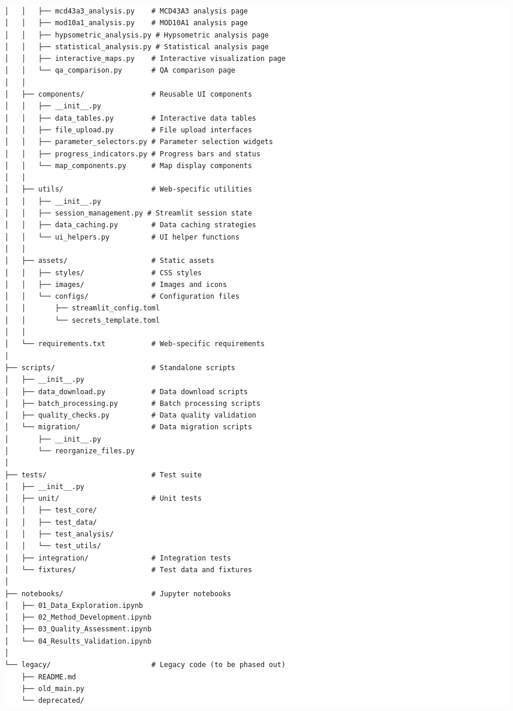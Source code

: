 ```
│   │   ├── mcd43a3_analysis.py    # MCD43A3 analysis page
│   │   ├── mod10a1_analysis.py    # MOD10A1 analysis page
│   │   ├── hypsometric_analysis.py # Hypsometric analysis page
│   │   ├── statistical_analysis.py # Statistical analysis page
│   │   ├── interactive_maps.py    # Interactive visualization page
│   │   └── qa_comparison.py       # QA comparison page
│   │
│   ├── components/                # Reusable UI components
│   │   ├── __init__.py
│   │   ├── data_tables.py         # Interactive data tables
│   │   ├── file_upload.py         # File upload interfaces
│   │   ├── parameter_selectors.py # Parameter selection widgets
│   │   ├── progress_indicators.py # Progress bars and status
│   │   └── map_components.py      # Map display components
│   │
│   ├── utils/                     # Web-specific utilities
│   │   ├── __init__.py
│   │   ├── session_management.py # Streamlit session state
│   │   ├── data_caching.py        # Data caching strategies
│   │   └── ui_helpers.py          # UI helper functions
│   │
│   ├── assets/                    # Static assets
│   │   ├── styles/                # CSS styles
│   │   ├── images/                # Images and icons
│   │   └── configs/               # Configuration files
│   │       ├── streamlit_config.toml
│   │       └── secrets_template.toml
│   │
│   └── requirements.txt           # Web-specific requirements
│
├── scripts/                       # Standalone scripts
│   ├── __init__.py
│   ├── data_download.py           # Data download scripts
│   ├── batch_processing.py        # Batch processing scripts
│   ├── quality_checks.py          # Data quality validation
│   └── migration/                 # Data migration scripts
│       ├── __init__.py
│       └── reorganize_files.py
│
├── tests/                         # Test suite
│   ├── __init__.py
│   ├── unit/                      # Unit tests
│   │   ├── test_core/
│   │   ├── test_data/
│   │   ├── test_analysis/
│   │   └── test_utils/
│   ├── integration/               # Integration tests
│   └── fixtures/                  # Test data and fixtures
│
├── notebooks/                     # Jupyter notebooks
│   ├── 01_Data_Exploration.ipynb
│   ├── 02_Method_Development.ipynb
│   ├── 03_Quality_Assessment.ipynb
│   └── 04_Results_Validation.ipynb
│
└── legacy/                        # Legacy code (to be phased out)
    ├── README.md
    ├── old_main.py
    └── deprecated/
```
